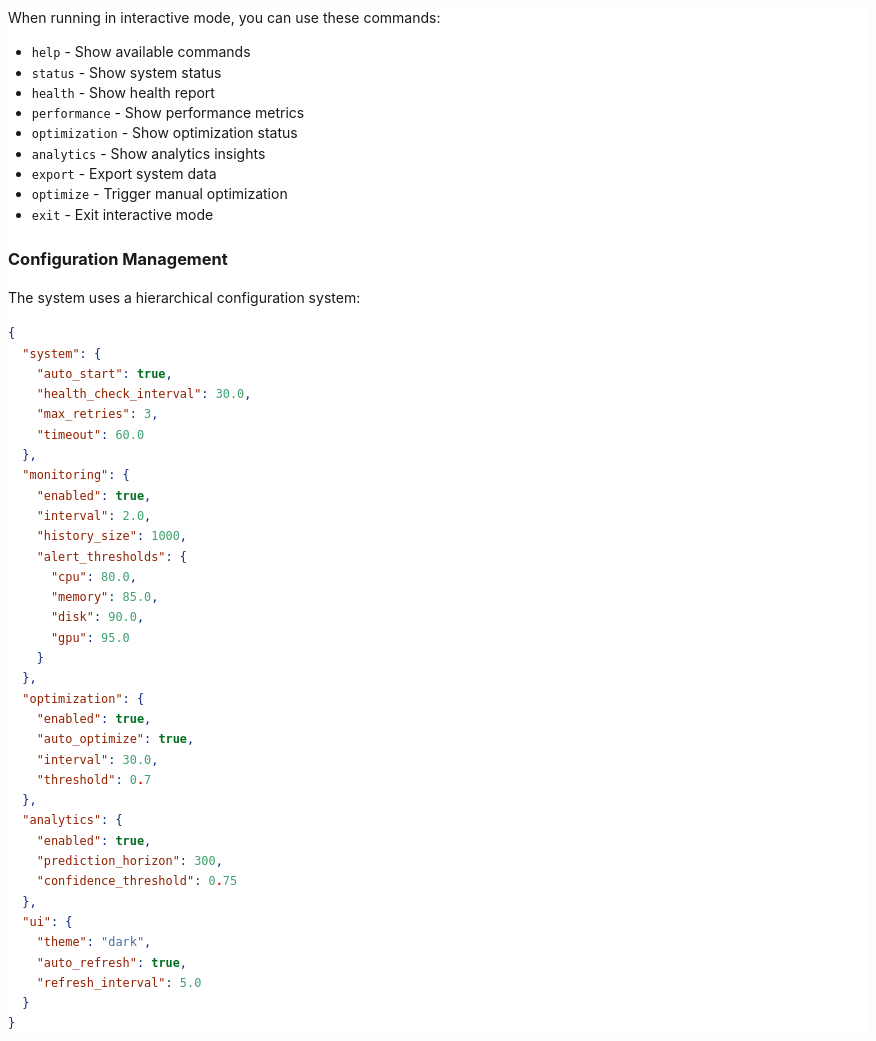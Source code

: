 When running in interactive mode, you can use these commands:

- `help` - Show available commands
- `status` - Show system status
- `health` - Show health report
- `performance` - Show performance metrics
- `optimization` - Show optimization status
- `analytics` - Show analytics insights
- `export` - Export system data
- `optimize` - Trigger manual optimization
- `exit` - Exit interactive mode

### Configuration Management

The system uses a hierarchical configuration system:

```json
{
  "system": {
    "auto_start": true,
    "health_check_interval": 30.0,
    "max_retries": 3,
    "timeout": 60.0
  },
  "monitoring": {
    "enabled": true,
    "interval": 2.0,
    "history_size": 1000,
    "alert_thresholds": {
      "cpu": 80.0,
      "memory": 85.0,
      "disk": 90.0,
      "gpu": 95.0
    }
  },
  "optimization": {
    "enabled": true,
    "auto_optimize": true,
    "interval": 30.0,
    "threshold": 0.7
  },
  "analytics": {
    "enabled": true,
    "prediction_horizon": 300,
    "confidence_threshold": 0.75
  },
  "ui": {
    "theme": "dark",
    "auto_refresh": true,
    "refresh_interval": 5.0
  }
}
```
